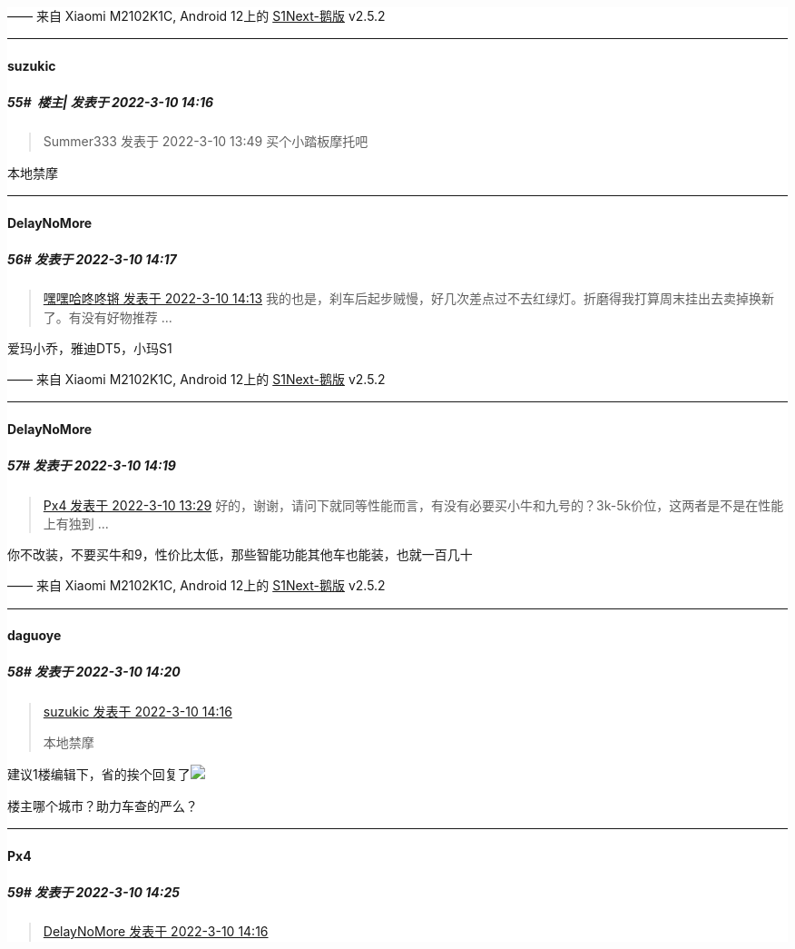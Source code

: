 —— 来自 Xiaomi M2102K1C, Android 12上的 [S1Next-鹅版](https://github.com/ykrank/S1-Next/releases) v2.5.2

*****

####  suzukic  
##### 55#         楼主| 发表于 2022-3-10 14:16

<blockquote>Summer333 发表于 2022-3-10 13:49
买个小踏板摩托吧</blockquote>
本地禁摩

*****

####  DelayNoMore  
##### 56#       发表于 2022-3-10 14:17

<blockquote><a href="httphttps://bbs.saraba1st.com/2b/forum.php?mod=redirect&amp;goto=findpost&amp;pid=54991562&amp;ptid=2056996" target="_blank">嘿嘿哈咚咚锵 发表于 2022-3-10 14:13</a>
我的也是，刹车后起步贼慢，好几次差点过不去红绿灯。折磨得我打算周末挂出去卖掉换新了。有没有好物推荐 ...</blockquote>
爱玛小乔，雅迪DT5，小玛S1

—— 来自 Xiaomi M2102K1C, Android 12上的 [S1Next-鹅版](https://github.com/ykrank/S1-Next/releases) v2.5.2

*****

####  DelayNoMore  
##### 57#       发表于 2022-3-10 14:19

<blockquote><a href="httphttps://bbs.saraba1st.com/2b/forum.php?mod=redirect&amp;goto=findpost&amp;pid=54990944&amp;ptid=2056996" target="_blank">Px4 发表于 2022-3-10 13:29</a>
好的，谢谢，请问下就同等性能而言，有没有必要买小牛和九号的？3k-5k价位，这两者是不是在性能上有独到 ...</blockquote>
你不改装，不要买牛和9，性价比太低，那些智能功能其他车也能装，也就一百几十

—— 来自 Xiaomi M2102K1C, Android 12上的 [S1Next-鹅版](https://github.com/ykrank/S1-Next/releases) v2.5.2

*****

####  daguoye  
##### 58#       发表于 2022-3-10 14:20

<blockquote><a href="httphttps://bbs.saraba1st.com/2b/forum.php?mod=redirect&amp;goto=findpost&amp;pid=54991607&amp;ptid=2056996" target="_blank">suzukic 发表于 2022-3-10 14:16</a>

本地禁摩</blockquote>
建议1楼编辑下，省的挨个回复了<img src="https://static.saraba1st.com/image/smiley/face2017/068.png" referrerpolicy="no-referrer">

楼主哪个城市？助力车查的严么？

*****

####  Px4  
##### 59#       发表于 2022-3-10 14:25

<blockquote><a href="httphttps://bbs.saraba1st.com/2b/forum.php?mod=redirect&amp;goto=findpost&amp;pid=54991608&amp;ptid=2056996" target="_blank">DelayNoMore 发表于 2022-3-10 14:16</a>
